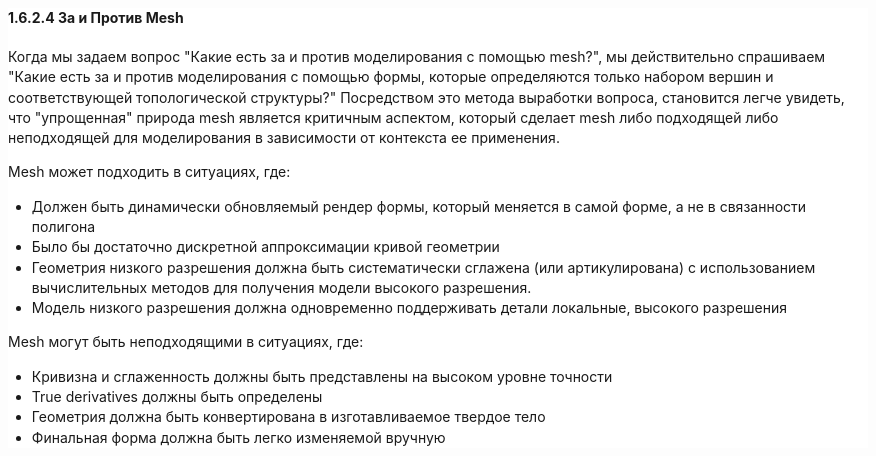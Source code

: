 #### 1.6.2.4 За и Против Mesh

Когда мы задаем вопрос "Какие есть за и против моделирования с помощью mesh?", мы действительно спрашиваем "Какие есть за и против моделирования с помощью формы, которые определяются только набором вершин и соответствующей топологической структуры?" Посредством это метода выработки вопроса, становится легче увидеть, что "упрощенная" природа mesh является критичным аспектом, который сделает mesh либо подходящей либо неподходящей для моделирования в зависимости от контекста ее применения.


Mesh может подходить в ситуациях, где:

- Должен быть динамически обновляемый рендер формы, который меняется в самой форме, а не в связанности полигона
- Было бы достаточно дискретной аппроксимации кривой геометрии
- Геометрия низкого разрешения должна быть систематически сглажена (или артикулирована) с использованием вычислительных методов для получения модели высокого разрешения.
- Модель низкого разрешения должна одновременно поддерживать детали локальные, высокого разрешения


Mesh могут быть неподходящими в ситуациях, где:

- Кривизна и сглаженность должны быть представлены на высоком уровне точности
- True derivatives должны быть определены
- Геометрия должна быть конвертирована в изготавливаемое твердое тело
- Финальная форма должна быть легко изменяемой вручную

 



